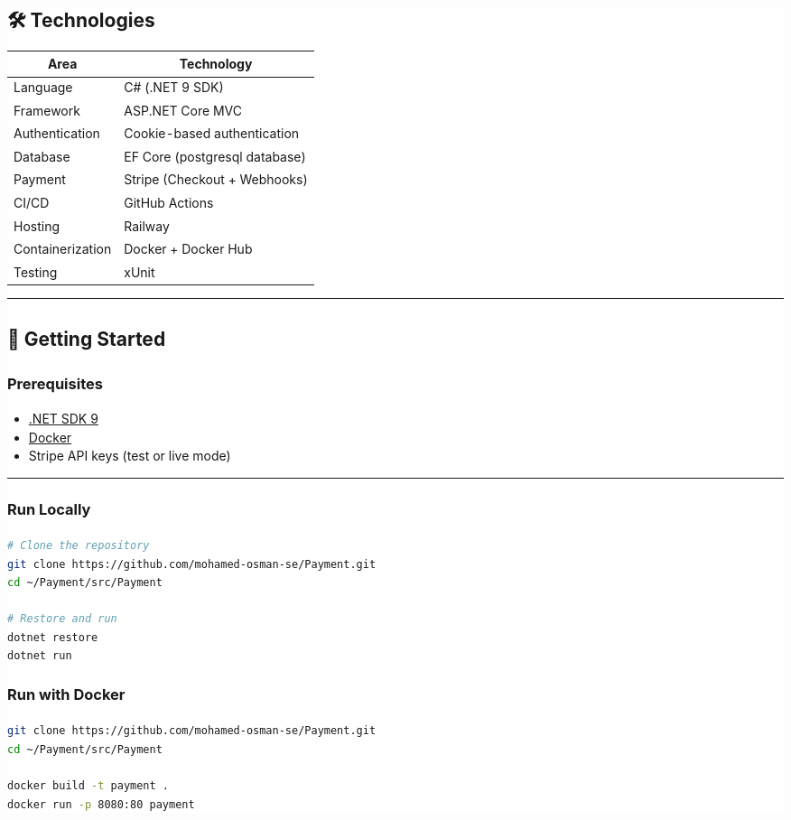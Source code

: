 
## 🛠️ Technologies  

| Area            | Technology |
|-----------------|------------|
| Language        | C# (.NET 9 SDK) |
| Framework       | ASP.NET Core MVC |
| Authentication  | Cookie-based authentication |
| Database        | EF Core (postgresql  database) |
| Payment         | Stripe (Checkout + Webhooks) |
| CI/CD           | GitHub Actions |
| Hosting         | Railway |
| Containerization| Docker + Docker Hub |
| Testing         | xUnit |

---

## 🚀 Getting Started  

### Prerequisites  
- [.NET SDK 9](https://dotnet.microsoft.com/download/dotnet/9.0)  
- [Docker](https://www.docker.com/)  
- Stripe API keys (test or live mode)  

---

### Run Locally  

```bash
# Clone the repository
git clone https://github.com/mohamed-osman-se/Payment.git
cd ~/Payment/src/Payment

# Restore and run
dotnet restore
dotnet run
```

### Run with Docker

```bash
git clone https://github.com/mohamed-osman-se/Payment.git
cd ~/Payment/src/Payment

docker build -t payment .
docker run -p 8080:80 payment


